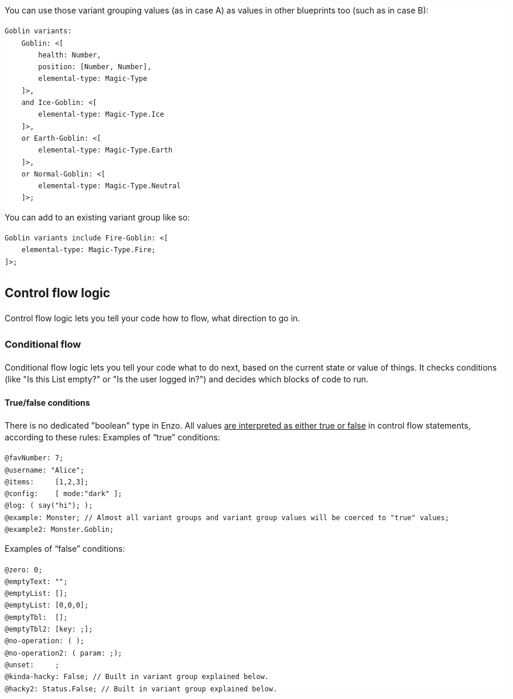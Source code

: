 You can use those variant grouping values (as in case A) as values in other blueprints too (such as in case B):
```javascript!
Goblin variants:
    Goblin: <[
        health: Number,
        position: [Number, Number],
        elemental-type: Magic-Type
    ]>,
    and Ice-Goblin: <[
        elemental-type: Magic-Type.Ice
    ]>,
    or Earth-Goblin: <[
        elemental-type: Magic-Type.Earth
    ]>,
    or Normal-Goblin: <[
        elemental-type: Magic-Type.Neutral
    ]>;

```

You can add to an existing variant group like so:
```javascript!
Goblin variants include Fire-Goblin: <[
    elemental-type: Magic-Type.Fire;
]>;
```

## Control flow logic
Control flow logic lets you tell your code how to flow, what direction to go in.
### Conditional flow
Conditional flow logic lets you tell your code what to do next, based on the current state or value of things. It checks conditions (like "Is this List empty?" or "Is the user logged in?") and decides which blocks of code to run.
#### True/false conditions
There is no dedicated "boolean" type in Enzo. All values [are interpreted as either true or false](https://www.perplexity.ai/search/what-is-truthy-and-falsy-in-a-dZk5OogGSRmHQLFjGJB4HA) in control flow statements, according to these rules:
Examples of “true” conditions:

```javascript!
@favNumber: 7;
@username: "Alice";
@items:     [1,2,3];
@config:    [ mode:"dark" ];
@log: ( say("hi"); );
@example: Monster; // Almost all variant groups and variant group values will be coerced to "true" values;
@example2: Monster.Goblin;
```

Examples of “false” conditions:
```javascript!
@zero: 0;
@emptyText: "";
@emptyList: [];
@emptyList: [0,0,0];
@emptyTbl:  [];
@emptyTbl2: [key: ;];
@no-operation: ( );
@no-operation2: ( param: ;);
@unset:     ;
@kinda-hacky: False; // Built in variant group explained below.
@hacky2: Status.False; // Built in variant group explained below.
```